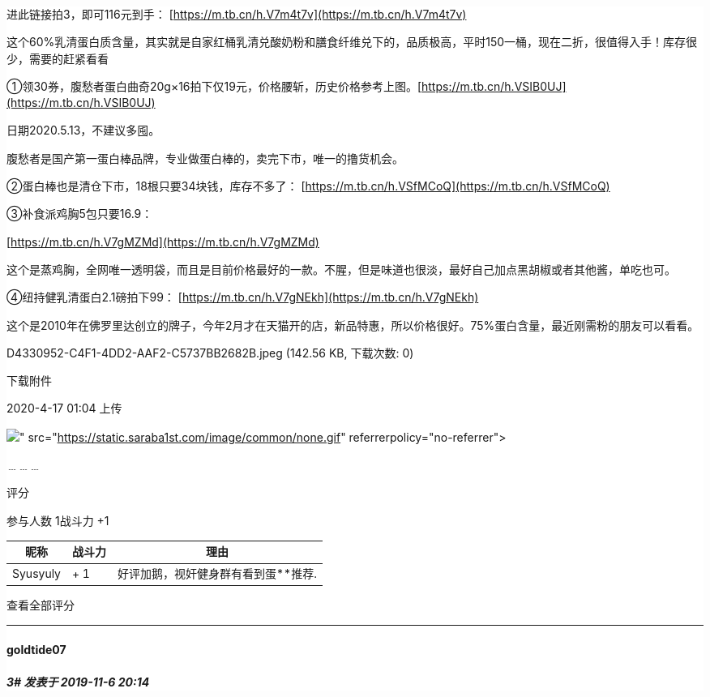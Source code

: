 进此链接拍3，即可116元到手：
[https://m.tb.cn/h.V7m4t7v](https://m.tb.cn/h.V7m4t7v)

这个60%乳清蛋白质含量，其实就是自家红桶乳清兑酸奶粉和膳食纤维兑下的，品质极高，平时150一桶，现在二折，很值得入手！库存很少，需要的赶紧看看


①领30券，腹愁者蛋白曲奇20g×16拍下仅19元，价格腰斩，历史价格参考上图。[https://m.tb.cn/h.VSIB0UJ](https://m.tb.cn/h.VSIB0UJ)

日期2020.5.13，不建议多囤。

腹愁者是国产第一蛋白棒品牌，专业做蛋白棒的，卖完下市，唯一的撸货机会。


②蛋白棒也是清仓下市，18根只要34块钱，库存不多了：
[https://m.tb.cn/h.VSfMCoQ](https://m.tb.cn/h.VSfMCoQ)


③补食派鸡胸5包只要16.9：


[https://m.tb.cn/h.V7gMZMd](https://m.tb.cn/h.V7gMZMd)

这个是蒸鸡胸，全网唯一透明袋，而且是目前价格最好的一款。不腥，但是味道也很淡，最好自己加点黑胡椒或者其他酱，单吃也可。


④纽持健乳清蛋白2.1磅拍下99：
[https://m.tb.cn/h.V7gNEkh](https://m.tb.cn/h.V7gNEkh)

这个是2010年在佛罗里达创立的牌子，今年2月才在天猫开的店，新品特惠，所以价格很好。75%蛋白含量，最近刚需粉的朋友可以看看。


D4330952-C4F1-4DD2-AAF2-C5737BB2682B.jpeg
(142.56 KB, 下载次数: 0)


下载附件


2020-4-17 01:04 上传


<img src="https://img.saraba1st.com/forum/202004/17/010433hczovfudsfks5fug.jpeg" referrerpolicy="no-referrer">" src="https://static.saraba1st.com/image/common/none.gif" referrerpolicy="no-referrer">


﹍﹍﹍

评分


 参与人数 1战斗力 +1

|昵称|战斗力|理由|
|----|---|---|
| Syusyuly| + 1|好评加鹅，视奸健身群有看到蛋**推荐.|


查看全部评分


-----

####  goldtide07  
##### 3#       发表于 2019-11-6 20:14

